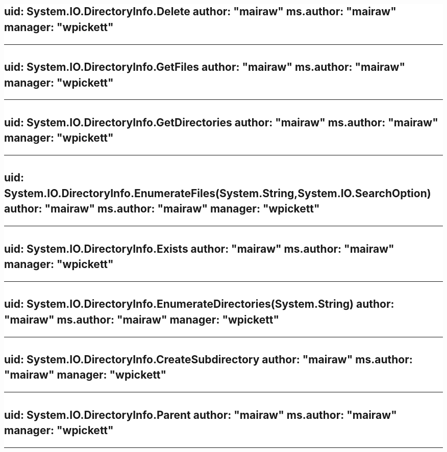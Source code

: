 uid: System.IO.DirectoryInfo.Delete
author: "mairaw"
ms.author: "mairaw"
manager: "wpickett"
---

---
uid: System.IO.DirectoryInfo.GetFiles
author: "mairaw"
ms.author: "mairaw"
manager: "wpickett"
---

---
uid: System.IO.DirectoryInfo.GetDirectories
author: "mairaw"
ms.author: "mairaw"
manager: "wpickett"
---

---
uid: System.IO.DirectoryInfo.EnumerateFiles(System.String,System.IO.SearchOption)
author: "mairaw"
ms.author: "mairaw"
manager: "wpickett"
---

---
uid: System.IO.DirectoryInfo.Exists
author: "mairaw"
ms.author: "mairaw"
manager: "wpickett"
---

---
uid: System.IO.DirectoryInfo.EnumerateDirectories(System.String)
author: "mairaw"
ms.author: "mairaw"
manager: "wpickett"
---

---
uid: System.IO.DirectoryInfo.CreateSubdirectory
author: "mairaw"
ms.author: "mairaw"
manager: "wpickett"
---

---
uid: System.IO.DirectoryInfo.Parent
author: "mairaw"
ms.author: "mairaw"
manager: "wpickett"
---

---